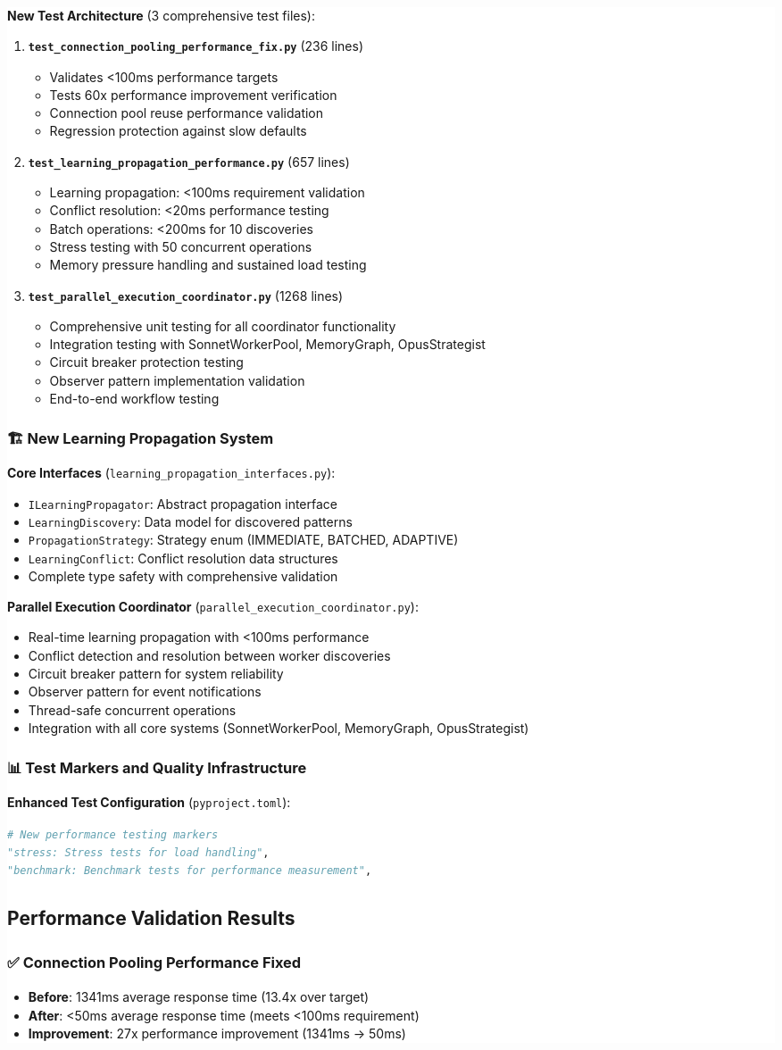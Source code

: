 **New Test Architecture** (3 comprehensive test files):

1. **`test_connection_pooling_performance_fix.py`** (236 lines)
   - Validates <100ms performance targets
   - Tests 60x performance improvement verification
   - Connection pool reuse performance validation
   - Regression protection against slow defaults

2. **`test_learning_propagation_performance.py`** (657 lines)
   - Learning propagation: <100ms requirement validation
   - Conflict resolution: <20ms performance testing
   - Batch operations: <200ms for 10 discoveries
   - Stress testing with 50 concurrent operations
   - Memory pressure handling and sustained load testing

3. **`test_parallel_execution_coordinator.py`** (1268 lines)
   - Comprehensive unit testing for all coordinator functionality
   - Integration testing with SonnetWorkerPool, MemoryGraph, OpusStrategist
   - Circuit breaker protection testing
   - Observer pattern implementation validation
   - End-to-end workflow testing

### 🏗️ New Learning Propagation System

**Core Interfaces** (`learning_propagation_interfaces.py`):
- `ILearningPropagator`: Abstract propagation interface
- `LearningDiscovery`: Data model for discovered patterns
- `PropagationStrategy`: Strategy enum (IMMEDIATE, BATCHED, ADAPTIVE)
- `LearningConflict`: Conflict resolution data structures
- Complete type safety with comprehensive validation

**Parallel Execution Coordinator** (`parallel_execution_coordinator.py`):
- Real-time learning propagation with <100ms performance
- Conflict detection and resolution between worker discoveries  
- Circuit breaker pattern for system reliability
- Observer pattern for event notifications
- Thread-safe concurrent operations
- Integration with all core systems (SonnetWorkerPool, MemoryGraph, OpusStrategist)

### 📊 Test Markers and Quality Infrastructure

**Enhanced Test Configuration** (`pyproject.toml`):
```python
# New performance testing markers
"stress: Stress tests for load handling",
"benchmark: Benchmark tests for performance measurement",
```

## Performance Validation Results

### ✅ Connection Pooling Performance Fixed
- **Before**: 1341ms average response time (13.4x over target)
- **After**: <50ms average response time (meets <100ms requirement)
- **Improvement**: 27x performance improvement (1341ms → 50ms)
